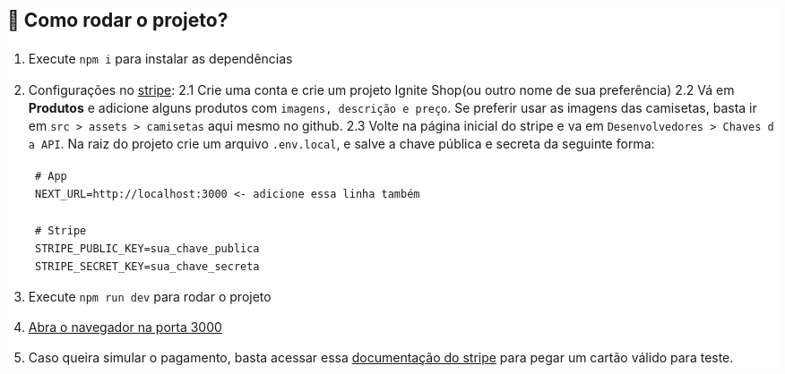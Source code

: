 ## :thinking: Como rodar o projeto?

1. Execute `npm i` para instalar as dependências

2. Configurações no [stripe](https://dashboard.stripe.com/test/dashboard):
   2.1 Crie uma conta e crie um projeto Ignite Shop(ou outro nome de sua preferência)
   2.2 Vá em **Produtos** e adicione alguns produtos com `imagens, descrição e preço`. Se preferir usar as imagens das camisetas, basta ir em `src > assets > camisetas` aqui mesmo no github.
   2.3 Volte na página inicial do stripe e va em `Desenvolvedores > Chaves da API`. Na raiz do projeto crie um arquivo `.env.local`, e salve a chave pública e secreta da seguinte forma:

   ```env
    # App
    NEXT_URL=http://localhost:3000 <- adicione essa linha também

    # Stripe
    STRIPE_PUBLIC_KEY=sua_chave_publica
    STRIPE_SECRET_KEY=sua_chave_secreta
   ```

3. Execute `npm run dev` para rodar o projeto

4. [Abra o navegador na porta 3000](http://localhost:3000)

5. Caso queira simular o pagamento, basta acessar essa [documentação do stripe](https://stripe.com/docs/testing#cards) para pegar um cartão válido para teste.
